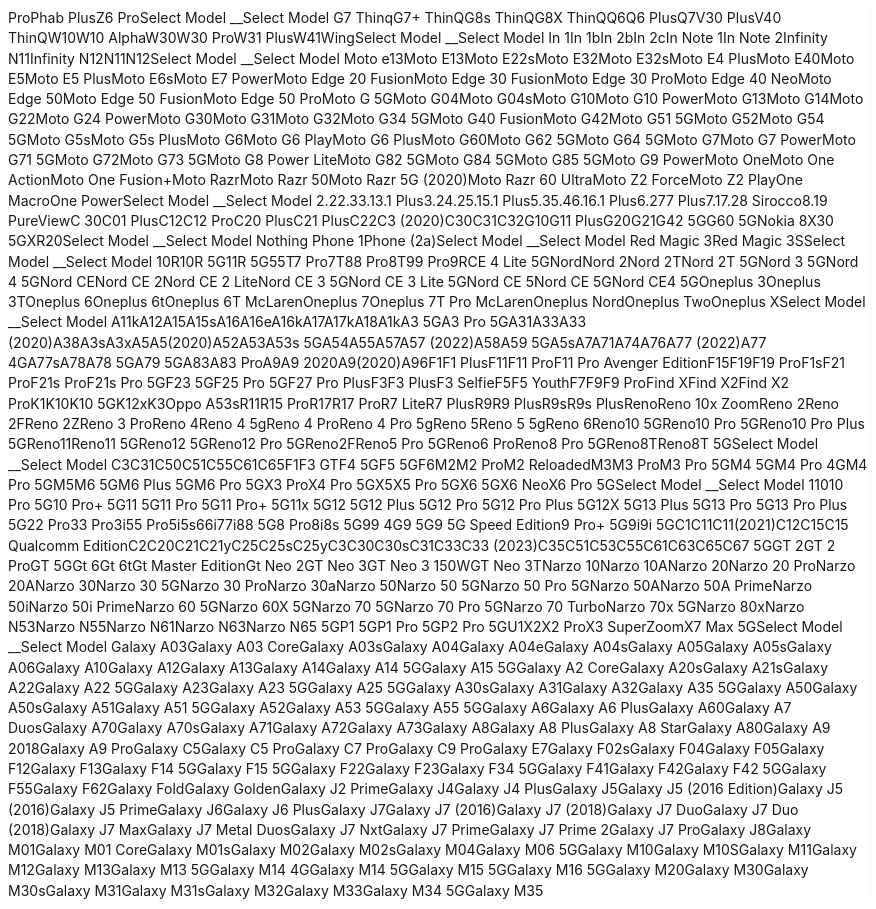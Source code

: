 ProPhab PlusZ6 ProSelect Model __Select Model G7 ThinqG7+ ThinQG8s ThinQG8X
ThinQQ6Q6 PlusQ7V30 PlusV40 ThinQW10W10 AlphaW30W30 ProW31 PlusW41WingSelect
Model __Select Model In 1In 1bIn 2bIn 2cIn Note 1In Note 2Infinity N11Infinity
N12N11N12Select Model __Select Model Moto e13Moto E13Moto E22sMoto E32Moto
E32sMoto E4 PlusMoto E40Moto E5Moto E5 PlusMoto E6sMoto E7 PowerMoto Edge 20
FusionMoto Edge 30 FusionMoto Edge 30 ProMoto Edge 40 NeoMoto Edge 50Moto Edge
50 FusionMoto Edge 50 ProMoto G 5GMoto G04Moto G04sMoto G10Moto G10 PowerMoto
G13Moto G14Moto G22Moto G24 PowerMoto G30Moto G31Moto G32Moto G34 5GMoto G40
FusionMoto G42Moto G51 5GMoto G52Moto G54 5GMoto G5sMoto G5s PlusMoto G6Moto
G6 PlayMoto G6 PlusMoto G60Moto G62 5GMoto G64 5GMoto G7Moto G7 PowerMoto G71
5GMoto G72Moto G73 5GMoto G8 Power LiteMoto G82 5GMoto G84 5GMoto G85 5GMoto
G9 PowerMoto OneMoto One ActionMoto One Fusion+Moto RazrMoto Razr 50Moto Razr
5G (2020)Moto Razr 60 UltraMoto Z2 ForceMoto Z2 PlayOne MacroOne PowerSelect
Model __Select Model 2.22.33.13.1 Plus3.24.25.15.1 Plus5.35.46.16.1 Plus6.277
Plus7.17.28 Sirocco8.19 PureViewC 30C01 PlusC12C12 ProC20 PlusC21 PlusC22C3
(2020)C30C31C32G10G11 PlusG20G21G42 5GG60 5GNokia 8X30 5GXR20Select Model
__Select Model Nothing Phone 1Phone (2a)Select Model __Select Model Red Magic
3Red Magic 3SSelect Model __Select Model 10R10R 5G11R 5G55T7 Pro7T88 Pro8T99
Pro9RCE 4 Lite 5GNordNord 2Nord 2TNord 2T 5GNord 3 5GNord 4 5GNord CENord CE
2Nord CE 2 LiteNord CE 3 5GNord CE 3 Lite 5GNord CE 5Nord CE 5GNord CE4
5GOneplus 3Oneplus 3TOneplus 6Oneplus 6tOneplus 6T McLarenOneplus 7Oneplus 7T
Pro McLarenOneplus NordOneplus TwoOneplus XSelect Model __Select Model
A11kA12A15A15sA16A16eA16kA17A17kA18A1kA3 5GA3 Pro 5GA31A33A33
(2020)A38A3sA3xA5A5(2020)A52A53A53s 5GA54A55A57A57 (2022)A58A59
5GA5sA7A71A74A76A77 (2022)A77 4GA77sA78A78 5GA79 5GA83A83 ProA9A9
2020A9(2020)A96F1F1 PlusF11F11 ProF11 Pro Avenger EditionF15F19F19 ProF1sF21
ProF21s ProF21s Pro 5GF23 5GF25 Pro 5GF27 Pro PlusF3F3 PlusF3 SelfieF5F5
YouthF7F9F9 ProFind XFind X2Find X2 ProK1K10K10 5GK12xK3Oppo A53sR11R15
ProR17R17 ProR7 LiteR7 PlusR9R9 PlusR9sR9s PlusRenoReno 10x ZoomReno 2Reno
2FReno 2ZReno 3 ProReno 4Reno 4 5gReno 4 ProReno 4 Pro 5gReno 5Reno 5 5gReno
6Reno10 5GReno10 Pro 5GReno10 Pro Plus 5GReno11Reno11 5GReno12 5GReno12 Pro
5GReno2FReno5 Pro 5GReno6 ProReno8 Pro 5GReno8TReno8T 5GSelect Model __Select
Model C3C31C50C51C55C61C65F1F3 GTF4 5GF5 5GF6M2M2 ProM2 ReloadedM3M3 ProM3 Pro
5GM4 5GM4 Pro 4GM4 Pro 5GM5M6 5GM6 Plus 5GM6 Pro 5GX3 ProX4 Pro 5GX5X5 Pro
5GX6 5GX6 NeoX6 Pro 5GSelect Model __Select Model 11010 Pro 5G10 Pro+ 5G11
5G11 Pro 5G11 Pro+ 5G11x 5G12 5G12 Plus 5G12 Pro 5G12 Pro Plus 5G12X 5G13 Plus
5G13 Pro 5G13 Pro Plus 5G22 Pro33 Pro3i55 Pro5i5s66i77i88 5G8 Pro8i8s 5G99 4G9
5G9 5G Speed Edition9 Pro+ 5G9i9i 5GC1C11C11(2021)C12C15C15 Qualcomm
EditionC2C20C21C21yC25C25sC25yC3C30C30sC31C33C33
(2023)C35C51C53C55C61C63C65C67 5GGT 2GT 2 ProGT 5GGt 6Gt 6tGt Master EditionGt
Neo 2GT Neo 3GT Neo 3 150WGT Neo 3TNarzo 10Narzo 10ANarzo 20Narzo 20 ProNarzo
20ANarzo 30Narzo 30 5GNarzo 30 ProNarzo 30aNarzo 50Narzo 50 5GNarzo 50 Pro
5GNarzo 50ANarzo 50A PrimeNarzo 50iNarzo 50i PrimeNarzo 60 5GNarzo 60X 5GNarzo
70 5GNarzo 70 Pro 5GNarzo 70 TurboNarzo 70x 5GNarzo 80xNarzo N53Narzo N55Narzo
N61Narzo N63Narzo N65 5GP1 5GP1 Pro 5GP2 Pro 5GU1X2X2 ProX3 SuperZoomX7 Max
5GSelect Model __Select Model Galaxy A03Galaxy A03 CoreGalaxy A03sGalaxy
A04Galaxy A04eGalaxy A04sGalaxy A05Galaxy A05sGalaxy A06Galaxy A10Galaxy
A12Galaxy A13Galaxy A14Galaxy A14 5GGalaxy A15 5GGalaxy A2 CoreGalaxy
A20sGalaxy A21sGalaxy A22Galaxy A22 5GGalaxy A23Galaxy A23 5GGalaxy A25
5GGalaxy A30sGalaxy A31Galaxy A32Galaxy A35 5GGalaxy A50Galaxy A50sGalaxy
A51Galaxy A51 5GGalaxy A52Galaxy A53 5GGalaxy A55 5GGalaxy A6Galaxy A6
PlusGalaxy A60Galaxy A7 DuosGalaxy A70Galaxy A70sGalaxy A71Galaxy A72Galaxy
A73Galaxy A8Galaxy A8 PlusGalaxy A8 StarGalaxy A80Galaxy A9 2018Galaxy A9
ProGalaxy C5Galaxy C5 ProGalaxy C7 ProGalaxy C9 ProGalaxy E7Galaxy F02sGalaxy
F04Galaxy F05Galaxy F12Galaxy F13Galaxy F14 5GGalaxy F15 5GGalaxy F22Galaxy
F23Galaxy F34 5GGalaxy F41Galaxy F42Galaxy F42 5GGalaxy F55Galaxy F62Galaxy
FoldGalaxy GoldenGalaxy J2 PrimeGalaxy J4Galaxy J4 PlusGalaxy J5Galaxy J5
(2016 Edition)Galaxy J5 (2016)Galaxy J5 PrimeGalaxy J6Galaxy J6 PlusGalaxy
J7Galaxy J7 (2016)Galaxy J7 (2018)Galaxy J7 DuoGalaxy J7 Duo (2018)Galaxy J7
MaxGalaxy J7 Metal DuosGalaxy J7 NxtGalaxy J7 PrimeGalaxy J7 Prime 2Galaxy J7
ProGalaxy J8Galaxy M01Galaxy M01 CoreGalaxy M01sGalaxy M02Galaxy M02sGalaxy
M04Galaxy M06 5GGalaxy M10Galaxy M10SGalaxy M11Galaxy M12Galaxy M13Galaxy M13
5GGalaxy M14 4GGalaxy M14 5GGalaxy M15 5GGalaxy M16 5GGalaxy M20Galaxy
M30Galaxy M30sGalaxy M31Galaxy M31sGalaxy M32Galaxy M33Galaxy M34 5GGalaxy M35